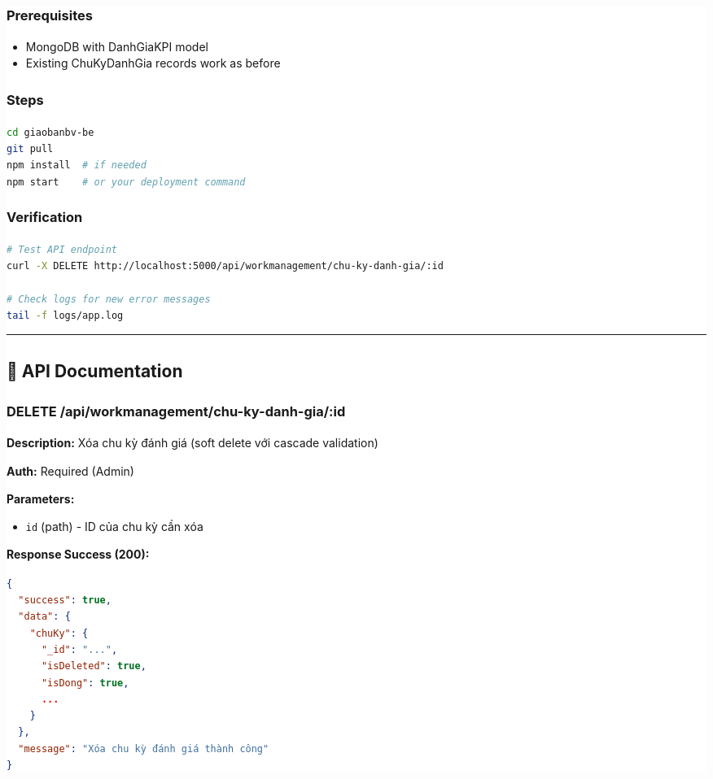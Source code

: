 ### Prerequisites

- MongoDB with DanhGiaKPI model
- Existing ChuKyDanhGia records work as before

### Steps

```bash
cd giaobanbv-be
git pull
npm install  # if needed
npm start    # or your deployment command
```

### Verification

```bash
# Test API endpoint
curl -X DELETE http://localhost:5000/api/workmanagement/chu-ky-danh-gia/:id

# Check logs for new error messages
tail -f logs/app.log
```

---

## 📝 API Documentation

### DELETE /api/workmanagement/chu-ky-danh-gia/:id

**Description:** Xóa chu kỳ đánh giá (soft delete với cascade validation)

**Auth:** Required (Admin)

**Parameters:**

- `id` (path) - ID của chu kỳ cần xóa

**Response Success (200):**

```json
{
  "success": true,
  "data": {
    "chuKy": {
      "_id": "...",
      "isDeleted": true,
      "isDong": true,
      ...
    }
  },
  "message": "Xóa chu kỳ đánh giá thành công"
}
```
